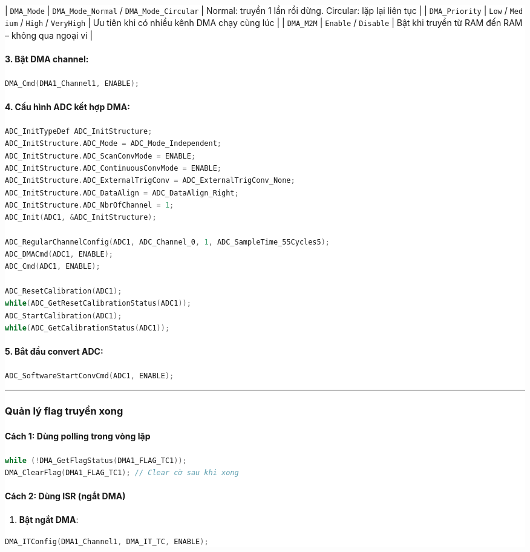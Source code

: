| `DMA_Mode`               | `DMA_Mode_Normal` / `DMA_Mode_Circular`           | Normal: truyền 1 lần rồi dừng. Circular: lặp lại liên tục                         |
| `DMA_Priority`           | `Low` / `Medium` / `High` / `VeryHigh`            | Ưu tiên khi có nhiều kênh DMA chạy cùng lúc                                       |
| `DMA_M2M`                | `Enable` / `Disable`                              | Bật khi truyền từ RAM đến RAM – không qua ngoại vi                                |

#### 3. Bật DMA channel:
```c
DMA_Cmd(DMA1_Channel1, ENABLE);
```

#### 4. Cấu hình ADC kết hợp DMA:
```c
ADC_InitTypeDef ADC_InitStructure;
ADC_InitStructure.ADC_Mode = ADC_Mode_Independent;
ADC_InitStructure.ADC_ScanConvMode = ENABLE;
ADC_InitStructure.ADC_ContinuousConvMode = ENABLE;
ADC_InitStructure.ADC_ExternalTrigConv = ADC_ExternalTrigConv_None;
ADC_InitStructure.ADC_DataAlign = ADC_DataAlign_Right;
ADC_InitStructure.ADC_NbrOfChannel = 1;
ADC_Init(ADC1, &ADC_InitStructure);

ADC_RegularChannelConfig(ADC1, ADC_Channel_0, 1, ADC_SampleTime_55Cycles5);
ADC_DMACmd(ADC1, ENABLE);
ADC_Cmd(ADC1, ENABLE);

ADC_ResetCalibration(ADC1);
while(ADC_GetResetCalibrationStatus(ADC1));
ADC_StartCalibration(ADC1);
while(ADC_GetCalibrationStatus(ADC1));
```

#### 5. Bắt đầu convert ADC:
```c
ADC_SoftwareStartConvCmd(ADC1, ENABLE);
```

---

### Quản lý flag truyền xong

#### Cách 1: Dùng polling trong vòng lặp
```c
while (!DMA_GetFlagStatus(DMA1_FLAG_TC1));
DMA_ClearFlag(DMA1_FLAG_TC1); // Clear cờ sau khi xong
```

#### Cách 2: Dùng ISR (ngắt DMA)

1. **Bật ngắt DMA**:
```c
DMA_ITConfig(DMA1_Channel1, DMA_IT_TC, ENABLE);
```
